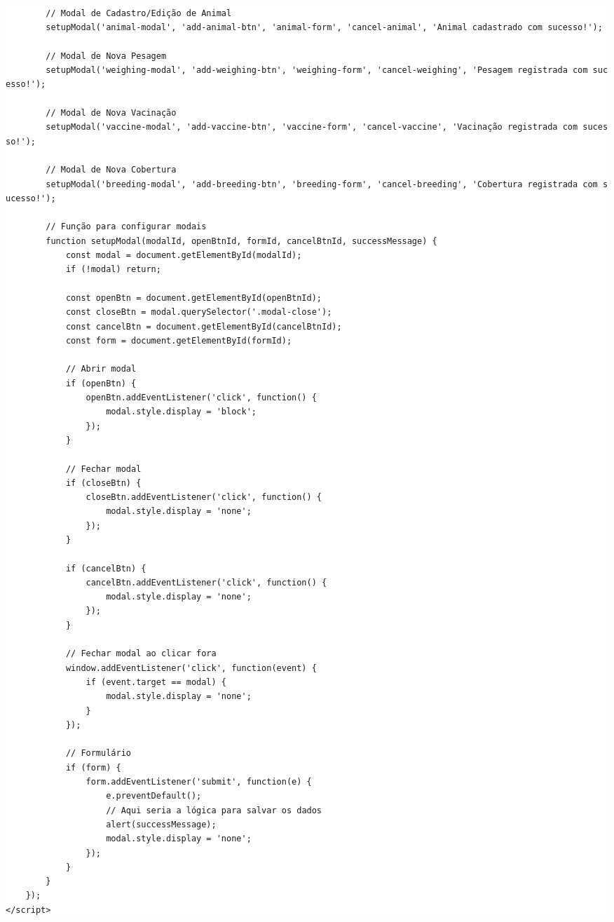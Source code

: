             // Modal de Cadastro/Edição de Animal
            setupModal('animal-modal', 'add-animal-btn', 'animal-form', 'cancel-animal', 'Animal cadastrado com sucesso!');
            
            // Modal de Nova Pesagem
            setupModal('weighing-modal', 'add-weighing-btn', 'weighing-form', 'cancel-weighing', 'Pesagem registrada com sucesso!');
            
            // Modal de Nova Vacinação
            setupModal('vaccine-modal', 'add-vaccine-btn', 'vaccine-form', 'cancel-vaccine', 'Vacinação registrada com sucesso!');
            
            // Modal de Nova Cobertura
            setupModal('breeding-modal', 'add-breeding-btn', 'breeding-form', 'cancel-breeding', 'Cobertura registrada com sucesso!');
            
            // Função para configurar modais
            function setupModal(modalId, openBtnId, formId, cancelBtnId, successMessage) {
                const modal = document.getElementById(modalId);
                if (!modal) return;
                
                const openBtn = document.getElementById(openBtnId);
                const closeBtn = modal.querySelector('.modal-close');
                const cancelBtn = document.getElementById(cancelBtnId);
                const form = document.getElementById(formId);
                
                // Abrir modal
                if (openBtn) {
                    openBtn.addEventListener('click', function() {
                        modal.style.display = 'block';
                    });
                }
                
                // Fechar modal
                if (closeBtn) {
                    closeBtn.addEventListener('click', function() {
                        modal.style.display = 'none';
                    });
                }
                
                if (cancelBtn) {
                    cancelBtn.addEventListener('click', function() {
                        modal.style.display = 'none';
                    });
                }
                
                // Fechar modal ao clicar fora
                window.addEventListener('click', function(event) {
                    if (event.target == modal) {
                        modal.style.display = 'none';
                    }
                });
                
                // Formulário
                if (form) {
                    form.addEventListener('submit', function(e) {
                        e.preventDefault();
                        // Aqui seria a lógica para salvar os dados
                        alert(successMessage);
                        modal.style.display = 'none';
                    });
                }
            }
        });
    </script>
</body>
</html>
